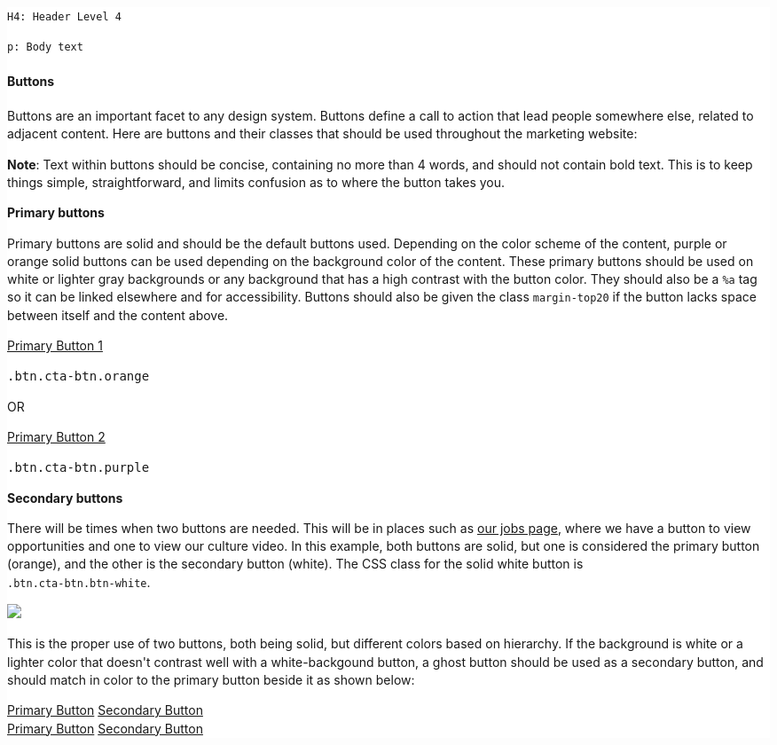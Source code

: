 `H4: Header Level 4`

`p: Body text`

#### Buttons

Buttons are an important facet to any design system. Buttons define a call to action that lead people somewhere else, related to adjacent content. Here are buttons and their classes that should be used throughout the marketing website:

**Note**: Text within buttons should be concise, containing no more than 4 words, and should not contain bold text. This is to keep things simple, straightforward, and limits confusion as to where the button takes you.

**Primary buttons**

Primary buttons are solid and should be the default buttons used. Depending on the color scheme of the content, purple or orange solid buttons can be used depending on the background color of the content. These primary buttons should be used on white or lighter gray backgrounds or any background that has a high contrast with the button color. They should also be a `%a` tag so it can be linked elsewhere and for accessibility. Buttons should also be given the class `margin-top20` if the button lacks space between itself and the content above.

<div class="flex-container flex-column flex-start margin-bottom20">
  <a href="/handbook/marketing/corporate-marketing/#primary-buttons" class="btn cta-btn orange margin-top20">Primary Button 1</a>
  <pre class="highlight shell">.btn.cta-btn.orange</pre>
  <p>OR</p>
  <a href="/handbook/marketing/corporate-marketing/#primary-buttons" class="btn cta-btn purple">Primary Button 2</a>
  <pre class="highlight shell">.btn.cta-btn.purple</pre>
</div>

**Secondary buttons**

There will be times when two buttons are needed. This will be in places such as [our jobs page](/jobs/), where we have a button to view opportunities and one to view our culture video. In this example, both buttons are solid, but one is considered the primary button (orange), and the other is the secondary button (white). The CSS class for the solid white button is <br> `.btn.cta-btn.btn-white`.

<img src="/images/handbook/marketing/corporate-marketing/design/jobs-buttons-example.png" class="full-width">

This is the proper use of two buttons, both being solid, but different colors based on hierarchy. If the background is white or a lighter color that doesn't contrast well with a white-backgound button, a ghost button should be used as a secondary button, and should match in color to the primary button beside it as shown below:

<div class="buttons-container flex-start">
  <a href="/handbook/marketing/corporate-marketing/#primary-buttons" class="btn cta-btn orange margin-top20">Primary Button</a>
  <a href="/handbook/marketing/corporate-marketing/#primary-buttons" class="btn cta-btn ghost-orange margin-top20">Secondary Button</a>
</div>

<div class="buttons-container flex-start margin-bottom20">
  <a href="/handbook/marketing/corporate-marketing/#primary-buttons" class="btn cta-btn purple margin-top20">Primary Button</a>
  <a href="/handbook/marketing/corporate-marketing/#primary-buttons" class="btn cta-btn ghost-purple margin-top20">Secondary Button</a>
</div>
